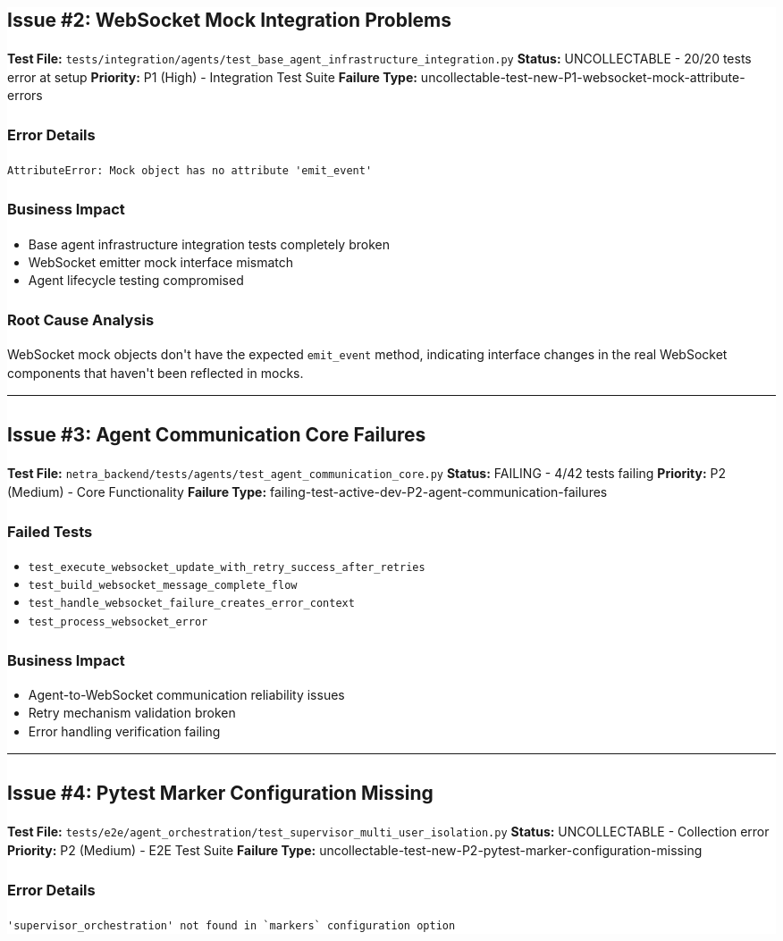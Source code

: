 
## Issue #2: WebSocket Mock Integration Problems
**Test File:** `tests/integration/agents/test_base_agent_infrastructure_integration.py`
**Status:** UNCOLLECTABLE - 20/20 tests error at setup
**Priority:** P1 (High) - Integration Test Suite
**Failure Type:** uncollectable-test-new-P1-websocket-mock-attribute-errors

### Error Details
```
AttributeError: Mock object has no attribute 'emit_event'
```

### Business Impact
- Base agent infrastructure integration tests completely broken
- WebSocket emitter mock interface mismatch
- Agent lifecycle testing compromised

### Root Cause Analysis
WebSocket mock objects don't have the expected `emit_event` method, indicating interface changes in the real WebSocket components that haven't been reflected in mocks.

---

## Issue #3: Agent Communication Core Failures
**Test File:** `netra_backend/tests/agents/test_agent_communication_core.py`
**Status:** FAILING - 4/42 tests failing
**Priority:** P2 (Medium) - Core Functionality
**Failure Type:** failing-test-active-dev-P2-agent-communication-failures

### Failed Tests
- `test_execute_websocket_update_with_retry_success_after_retries`
- `test_build_websocket_message_complete_flow`
- `test_handle_websocket_failure_creates_error_context`
- `test_process_websocket_error`

### Business Impact
- Agent-to-WebSocket communication reliability issues
- Retry mechanism validation broken
- Error handling verification failing

---

## Issue #4: Pytest Marker Configuration Missing
**Test File:** `tests/e2e/agent_orchestration/test_supervisor_multi_user_isolation.py`
**Status:** UNCOLLECTABLE - Collection error
**Priority:** P2 (Medium) - E2E Test Suite
**Failure Type:** uncollectable-test-new-P2-pytest-marker-configuration-missing

### Error Details
```
'supervisor_orchestration' not found in `markers` configuration option
```
